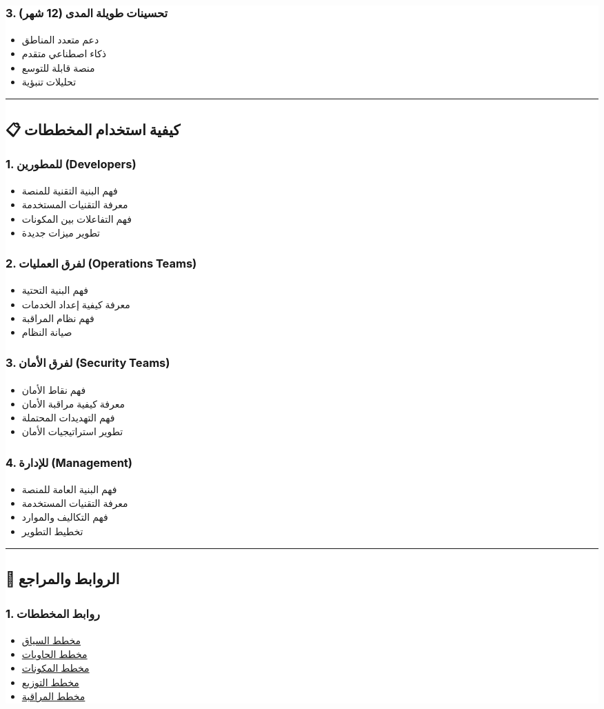 ### 3. تحسينات طويلة المدى (12 شهر)

- دعم متعدد المناطق
- ذكاء اصطناعي متقدم
- منصة قابلة للتوسع
- تحليلات تنبؤية

---

## 📋 كيفية استخدام المخططات

### 1. للمطورين (Developers)

- فهم البنية التقنية للمنصة
- معرفة التقنيات المستخدمة
- فهم التفاعلات بين المكونات
- تطوير ميزات جديدة

### 2. لفرق العمليات (Operations Teams)

- فهم البنية التحتية
- معرفة كيفية إعداد الخدمات
- فهم نظام المراقبة
- صيانة النظام

### 3. لفرق الأمان (Security Teams)

- فهم نقاط الأمان
- معرفة كيفية مراقبة الأمان
- فهم التهديدات المحتملة
- تطوير استراتيجيات الأمان

### 4. للإدارة (Management)

- فهم البنية العامة للمنصة
- معرفة التقنيات المستخدمة
- فهم التكاليف والموارد
- تخطيط التطوير

---

## 🔗 الروابط والمراجع

### 1. روابط المخططات

- [مخطط السياق](C4-Context-Diagram.md)
- [مخطط الحاويات](C4-Container-Diagram.md)
- [مخطط المكونات](C4-Component-Diagram.md)
- [مخطط التوزيع](C4-Deployment-Diagram.md)
- [مخطط المراقبة](C4-Monitoring-Diagram.md)
